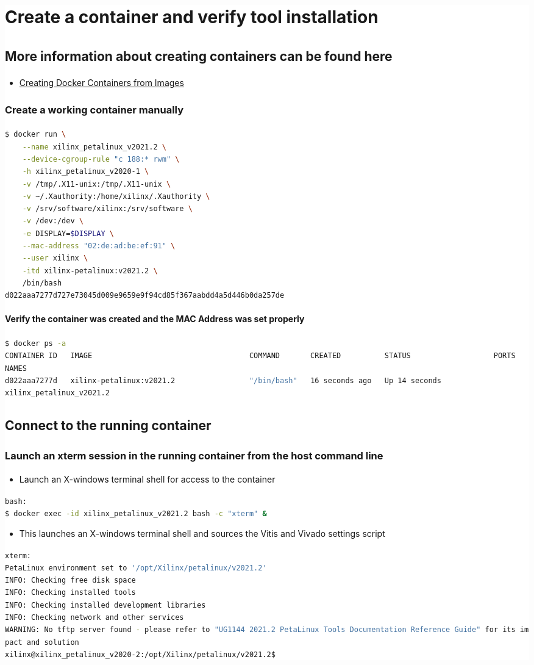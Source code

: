 # Create a container and verify tool installation

## More information about creating containers can be found here
- [Creating Docker Containers from Images](../../../documentation/creating-containers-from-docker-images/README.md)

### Create a working container manually
```bash
$ docker run \
	--name xilinx_petalinux_v2021.2 \
	--device-cgroup-rule "c 188:* rwm" \
	-h xilinx_petalinux_v2020-1 \
	-v /tmp/.X11-unix:/tmp/.X11-unix \
	-v ~/.Xauthority:/home/xilinx/.Xauthority \
	-v /srv/software/xilinx:/srv/software \
	-v /dev:/dev \
	-e DISPLAY=$DISPLAY \
	--mac-address "02:de:ad:be:ef:91" \
	--user xilinx \
	-itd xilinx-petalinux:v2021.2 \
	/bin/bash
d022aaa7277d727e73045d009e9659e9f94cd85f367aabdd4a5d446b0da257de
```

#### Verify the container was created and the MAC Address was set properly
```bash
$ docker ps -a
CONTAINER ID   IMAGE                                    COMMAND       CREATED          STATUS                   PORTS     NAMES
d022aaa7277d   xilinx-petalinux:v2021.2                 "/bin/bash"   16 seconds ago   Up 14 seconds                      xilinx_petalinux_v2021.2
```

## Connect to the running container

### Launch an xterm session in the running container from the host command line
- Launch an X-windows terminal shell for access to the container

```bash
bash:
$ docker exec -id xilinx_petalinux_v2021.2 bash -c "xterm" &
```

- This launches an X-windows terminal shell and sources the Vitis and Vivado settings script

```bash
xterm:
PetaLinux environment set to '/opt/Xilinx/petalinux/v2021.2'
INFO: Checking free disk space
INFO: Checking installed tools
INFO: Checking installed development libraries
INFO: Checking network and other services
WARNING: No tftp server found - please refer to "UG1144 2021.2 PetaLinux Tools Documentation Reference Guide" for its impact and solution
xilinx@xilinx_petalinux_v2020-2:/opt/Xilinx/petalinux/v2021.2$
```
